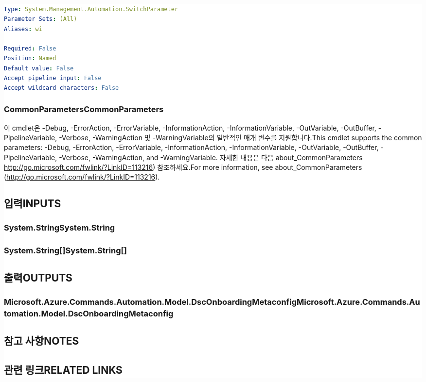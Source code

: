 ```yaml
Type: System.Management.Automation.SwitchParameter
Parameter Sets: (All)
Aliases: wi

Required: False
Position: Named
Default value: False
Accept pipeline input: False
Accept wildcard characters: False
```

### <span data-ttu-id="ea73e-136">CommonParameters</span><span class="sxs-lookup"><span data-stu-id="ea73e-136">CommonParameters</span></span>
<span data-ttu-id="ea73e-137">이 cmdlet은 -Debug, -ErrorAction, -ErrorVariable, -InformationAction, -InformationVariable, -OutVariable, -OutBuffer, -PipelineVariable, -Verbose, -WarningAction 및 -WarningVariable의 일반적인 매개 변수를 지원합니다.</span><span class="sxs-lookup"><span data-stu-id="ea73e-137">This cmdlet supports the common parameters: -Debug, -ErrorAction, -ErrorVariable, -InformationAction, -InformationVariable, -OutVariable, -OutBuffer, -PipelineVariable, -Verbose, -WarningAction, and -WarningVariable.</span></span> <span data-ttu-id="ea73e-138">자세한 내용은 다음 about_CommonParameters http://go.microsoft.com/fwlink/?LinkID=113216) 참조하세요.</span><span class="sxs-lookup"><span data-stu-id="ea73e-138">For more information, see about_CommonParameters (http://go.microsoft.com/fwlink/?LinkID=113216).</span></span>

## <span data-ttu-id="ea73e-139">입력</span><span class="sxs-lookup"><span data-stu-id="ea73e-139">INPUTS</span></span>

### <span data-ttu-id="ea73e-140">System.String</span><span class="sxs-lookup"><span data-stu-id="ea73e-140">System.String</span></span>

### <span data-ttu-id="ea73e-141">System.String[]</span><span class="sxs-lookup"><span data-stu-id="ea73e-141">System.String[]</span></span>

## <span data-ttu-id="ea73e-142">출력</span><span class="sxs-lookup"><span data-stu-id="ea73e-142">OUTPUTS</span></span>

### <span data-ttu-id="ea73e-143">Microsoft.Azure.Commands.Automation.Model.DscOnboardingMetaconfig</span><span class="sxs-lookup"><span data-stu-id="ea73e-143">Microsoft.Azure.Commands.Automation.Model.DscOnboardingMetaconfig</span></span>

## <span data-ttu-id="ea73e-144">참고 사항</span><span class="sxs-lookup"><span data-stu-id="ea73e-144">NOTES</span></span>

## <span data-ttu-id="ea73e-145">관련 링크</span><span class="sxs-lookup"><span data-stu-id="ea73e-145">RELATED LINKS</span></span>
